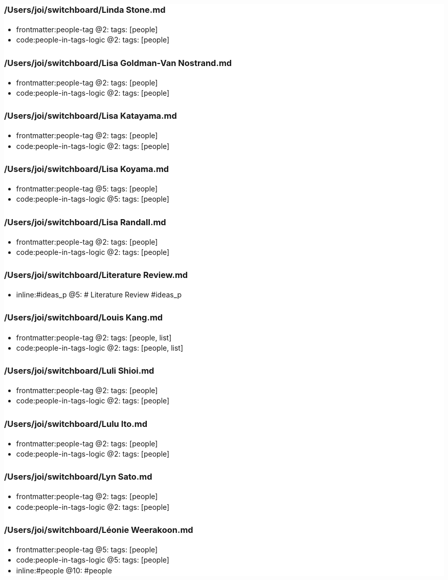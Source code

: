 ### /Users/joi/switchboard/Linda Stone.md

- frontmatter:people-tag @2: tags: [people]
- code:people-in-tags-logic @2: tags: [people]

### /Users/joi/switchboard/Lisa Goldman-Van Nostrand.md

- frontmatter:people-tag @2: tags: [people]
- code:people-in-tags-logic @2: tags: [people]

### /Users/joi/switchboard/Lisa Katayama.md

- frontmatter:people-tag @2: tags: [people]
- code:people-in-tags-logic @2: tags: [people]

### /Users/joi/switchboard/Lisa Koyama.md

- frontmatter:people-tag @5: tags: [people]
- code:people-in-tags-logic @5: tags: [people]

### /Users/joi/switchboard/Lisa Randall.md

- frontmatter:people-tag @2: tags: [people]
- code:people-in-tags-logic @2: tags: [people]

### /Users/joi/switchboard/Literature Review.md

- inline:#ideas_p @5: # Literature Review #ideas_p

### /Users/joi/switchboard/Louis Kang.md

- frontmatter:people-tag @2: tags: [people, list]
- code:people-in-tags-logic @2: tags: [people, list]

### /Users/joi/switchboard/Luli Shioi.md

- frontmatter:people-tag @2: tags: [people]
- code:people-in-tags-logic @2: tags: [people]

### /Users/joi/switchboard/Lulu Ito.md

- frontmatter:people-tag @2: tags: [people]
- code:people-in-tags-logic @2: tags: [people]

### /Users/joi/switchboard/Lyn Sato.md

- frontmatter:people-tag @2: tags: [people]
- code:people-in-tags-logic @2: tags: [people]

### /Users/joi/switchboard/Léonie Weerakoon.md

- frontmatter:people-tag @5: tags: [people]
- code:people-in-tags-logic @5: tags: [people]
- inline:#people @10: #people
